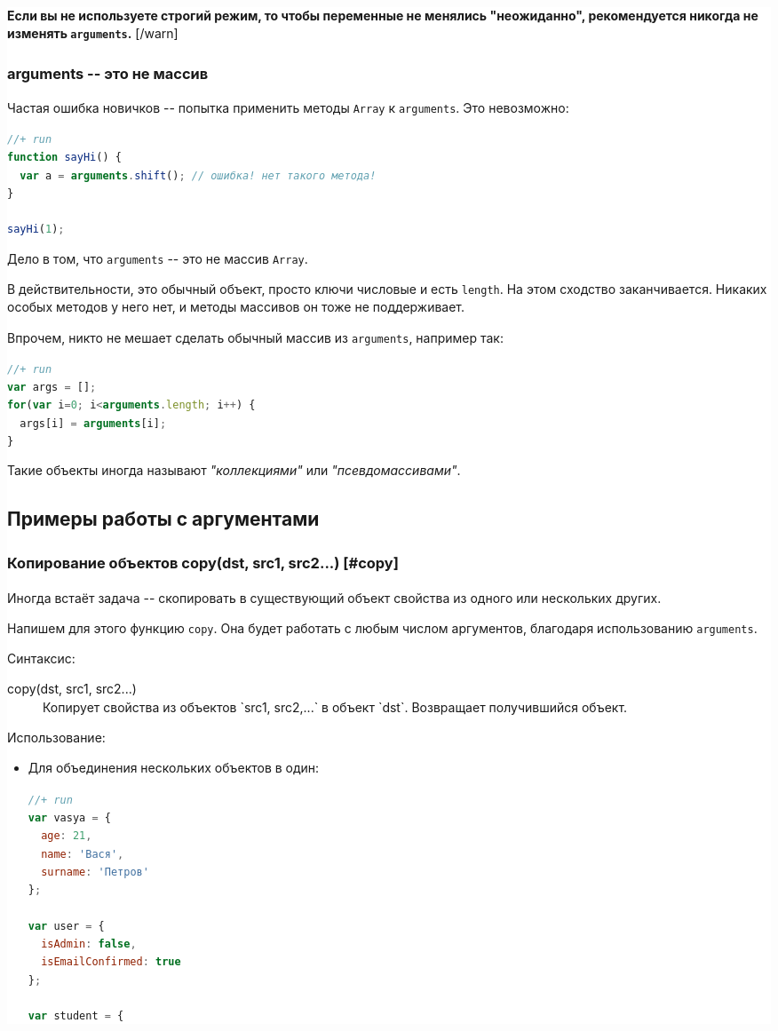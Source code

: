 **Если вы не используете строгий режим, то чтобы переменные не менялись "неожиданно", рекомендуется никогда не изменять `arguments`.** 
[/warn]

### arguments -- это не массив

Частая ошибка новичков -- попытка применить методы `Array` к `arguments`. Это невозможно:

```js
//+ run
function sayHi() {
  var a = arguments.shift(); // ошибка! нет такого метода!
}

sayHi(1);
```

Дело в том, что `arguments` -- это не массив `Array`. 

В действительности, это обычный объект, просто ключи числовые и есть `length`. На этом сходство заканчивается. Никаких особых методов у него нет, и методы массивов он тоже не поддерживает.  

Впрочем, никто не мешает сделать обычный массив из `arguments`, например так:

```js
//+ run
var args = [];
for(var i=0; i<arguments.length; i++) {
  args[i] = arguments[i];
}
```

Такие объекты иногда называют *"коллекциями"* или *"псевдомассивами"*.

## Примеры работы с аргументами 

### Копирование объектов copy(dst, src1, src2...) [#copy]

Иногда встаёт задача -- скопировать в существующий объект свойства из одного или нескольких других. 

Напишем для этого функцию `copy`. Она будет работать с любым числом аргументов, благодаря использованию `arguments`.

Синтаксис:
<dl>
<dt>copy(dst, src1, src2...)</dt>
<dd>Копирует свойства из объектов `src1, src2,...` в объект `dst`. Возвращает получившийся объект.</dd>
</dl>

Использование:

<ul>
<li>Для объединения нескольких объектов в один:

```js
//+ run
var vasya = {
  age: 21,
  name: 'Вася',
  surname: 'Петров'
};

var user = { 
  isAdmin: false,
  isEmailConfirmed: true
};

var student = {
```